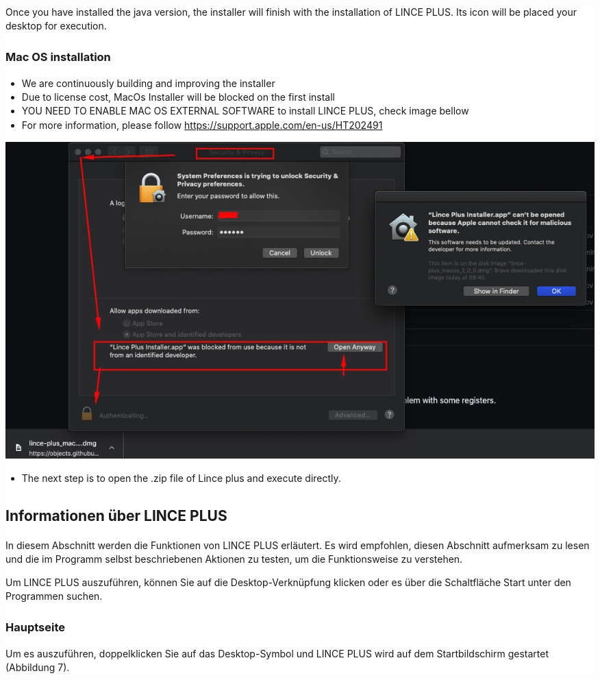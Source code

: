 Once you have installed the java version, the installer will finish with the installation of LINCE PLUS. Its icon will be placed your desktop for execution.

### Mac OS installation

* We are continuously building and improving the installer
* Due to license cost, MacOs Installer will be blocked on the first install
* YOU NEED TO ENABLE MAC OS EXTERNAL SOFTWARE to install LINCE PLUS, check image bellow
* For more information, please follow https://support.apple.com/en-us/HT202491

![lince-mac-users.png](img%2Flince-mac-users.png)

* The next step is to open the .zip file of Lince plus and execute directly.


## Informationen über LINCE PLUS

In diesem Abschnitt werden die Funktionen von LINCE PLUS erläutert. Es wird empfohlen, diesen Abschnitt aufmerksam zu lesen und die im Programm selbst beschriebenen Aktionen zu testen, um die Funktionsweise zu verstehen.

Um LINCE PLUS auszuführen, können Sie auf die Desktop-Verknüpfung klicken oder es über die Schaltfläche Start unter den Programmen suchen.

### Hauptseite

Um es auszuführen, doppelklicken Sie auf das Desktop-Symbol und LINCE PLUS wird auf dem Startbildschirm gestartet (Abbildung 7).

